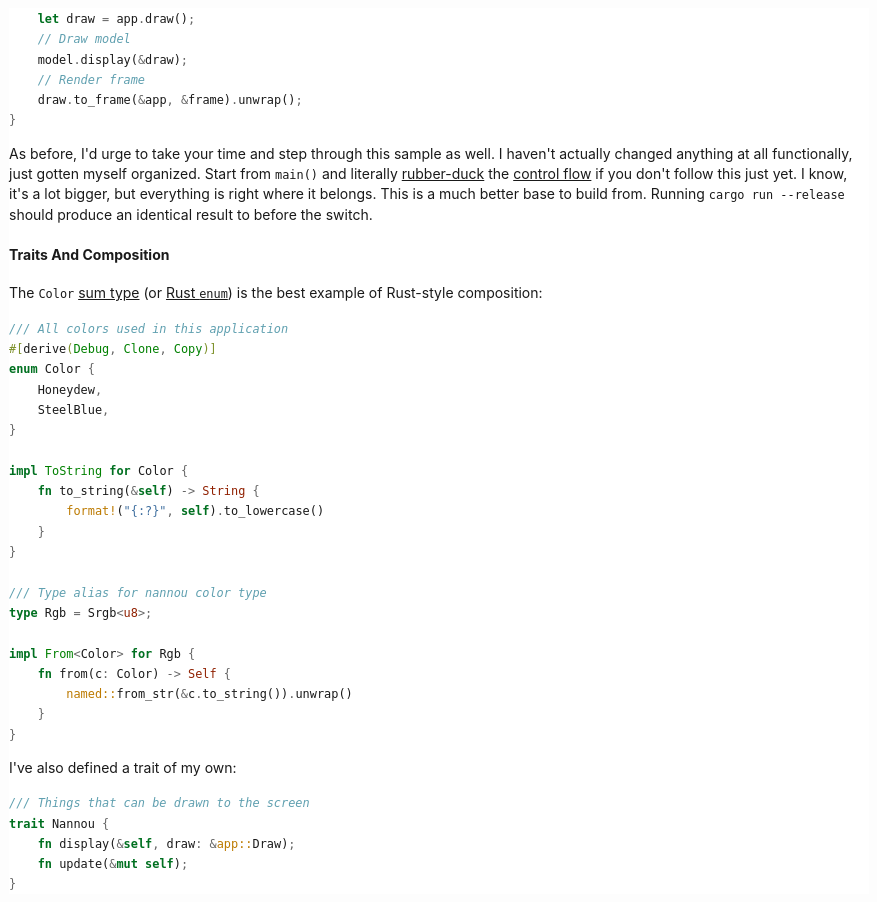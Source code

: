 ```rust
    let draw = app.draw();
    // Draw model
    model.display(&draw);
    // Render frame
    draw.to_frame(&app, &frame).unwrap();
}
```

As before, I'd urge to take your time and step through this sample as well. I haven't actually changed anything at all functionally, just gotten myself organized. Start from `main()` and literally [rubber-duck](https://en.wikipedia.org/wiki/Rubber_duck_debugging) the [control flow](https://www.computerhope.com/jargon/c/contflow.htm) if you don't follow this just yet. I know, it's a lot bigger, but everything is right where it belongs. This is a much better base to build from. Running `cargo run --release` should produce an identical result to before the switch.

#### Traits And Composition

The `Color` [sum type](https://en.wikipedia.org/wiki/Tagged_union) (or [Rust `enum`](https://doc.rust-lang.org/book/ch06-01-defining-an-enum.html)) is the best example of Rust-style composition:

```rust
/// All colors used in this application
#[derive(Debug, Clone, Copy)]
enum Color {
    Honeydew,
    SteelBlue,
}

impl ToString for Color {
    fn to_string(&self) -> String {
        format!("{:?}", self).to_lowercase()
    }
}

/// Type alias for nannou color type
type Rgb = Srgb<u8>;

impl From<Color> for Rgb {
    fn from(c: Color) -> Self {
        named::from_str(&c.to_string()).unwrap()
    }
}
```

I've also defined a trait of my own:

```rust
/// Things that can be drawn to the screen
trait Nannou {
    fn display(&self, draw: &app::Draw);
    fn update(&mut self);
}
```
